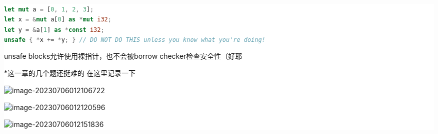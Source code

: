 ```rust
let mut a = [0, 1, 2, 3];
let x = &mut a[0] as *mut i32;
let y = &a[1] as *const i32;
unsafe { *x += *y; } // DO NOT DO THIS unless you know what you're doing!
```

unsafe blocks允许使用裸指针，也不会被borrow checker检查安全性（好耶

*这一章的几个题还挺难的 在这里记录一下

![image-20230706012106722](https://amiz-1307622586.cos.ap-chongqing.myqcloud.com/images/image-20230706012106722.png)

![image-20230706012120596](https://amiz-1307622586.cos.ap-chongqing.myqcloud.com/images/image-20230706012120596.png)

![image-20230706012151836](https://amiz-1307622586.cos.ap-chongqing.myqcloud.com/images/image-20230706012151836.png)

